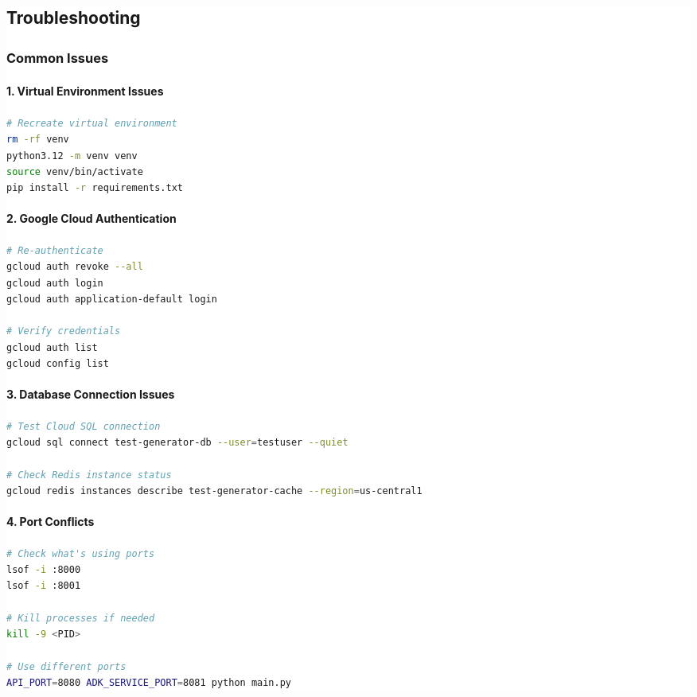
## Troubleshooting

### Common Issues

#### 1. Virtual Environment Issues

```bash
# Recreate virtual environment
rm -rf venv
python3.12 -m venv venv
source venv/bin/activate
pip install -r requirements.txt
```


#### 2. Google Cloud Authentication

```bash
# Re-authenticate
gcloud auth revoke --all
gcloud auth login
gcloud auth application-default login

# Verify credentials
gcloud auth list
gcloud config list
```


#### 3. Database Connection Issues

```bash
# Test Cloud SQL connection
gcloud sql connect test-generator-db --user=testuser --quiet

# Check Redis instance status
gcloud redis instances describe test-generator-cache --region=us-central1
```


#### 4. Port Conflicts

```bash
# Check what's using ports
lsof -i :8000
lsof -i :8001

# Kill processes if needed
kill -9 <PID>

# Use different ports
API_PORT=8080 ADK_SERVICE_PORT=8081 python main.py
```

